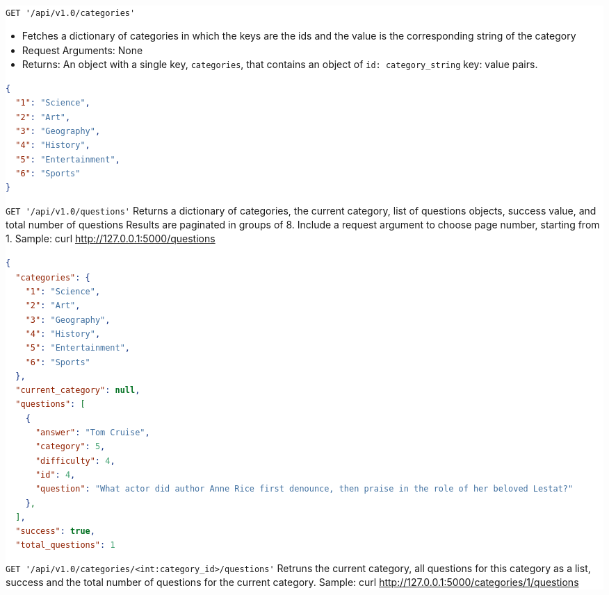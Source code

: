 
`GET '/api/v1.0/categories'`

- Fetches a dictionary of categories in which the keys are the ids and the value is the corresponding string of the category
- Request Arguments: None
- Returns: An object with a single key, `categories`, that contains an object of `id: category_string` key: value pairs.

```json
{
  "1": "Science",
  "2": "Art",
  "3": "Geography",
  "4": "History",
  "5": "Entertainment",
  "6": "Sports"
}
```
`GET '/api/v1.0/questions'`
Returns a dictionary of categories, the current category, list of questions objects, success value, and total number of questions
Results are paginated in groups of 8. Include a request argument to choose page number, starting from 1.
Sample: curl http://127.0.0.1:5000/questions

```json
{
  "categories": {
    "1": "Science",
    "2": "Art",
    "3": "Geography",
    "4": "History",
    "5": "Entertainment",
    "6": "Sports"
  },
  "current_category": null,
  "questions": [
    {
      "answer": "Tom Cruise",
      "category": 5,
      "difficulty": 4,
      "id": 4,
      "question": "What actor did author Anne Rice first denounce, then praise in the role of her beloved Lestat?"
    },
  ],
  "success": true,
  "total_questions": 1
  ```
`GET '/api/v1.0/categories/<int:category_id>/questions'`
Retruns the current category, all questions for this category as a list, success and the total number of questions for the current category. 
Sample: curl http://127.0.0.1:5000/categories/1/questions

